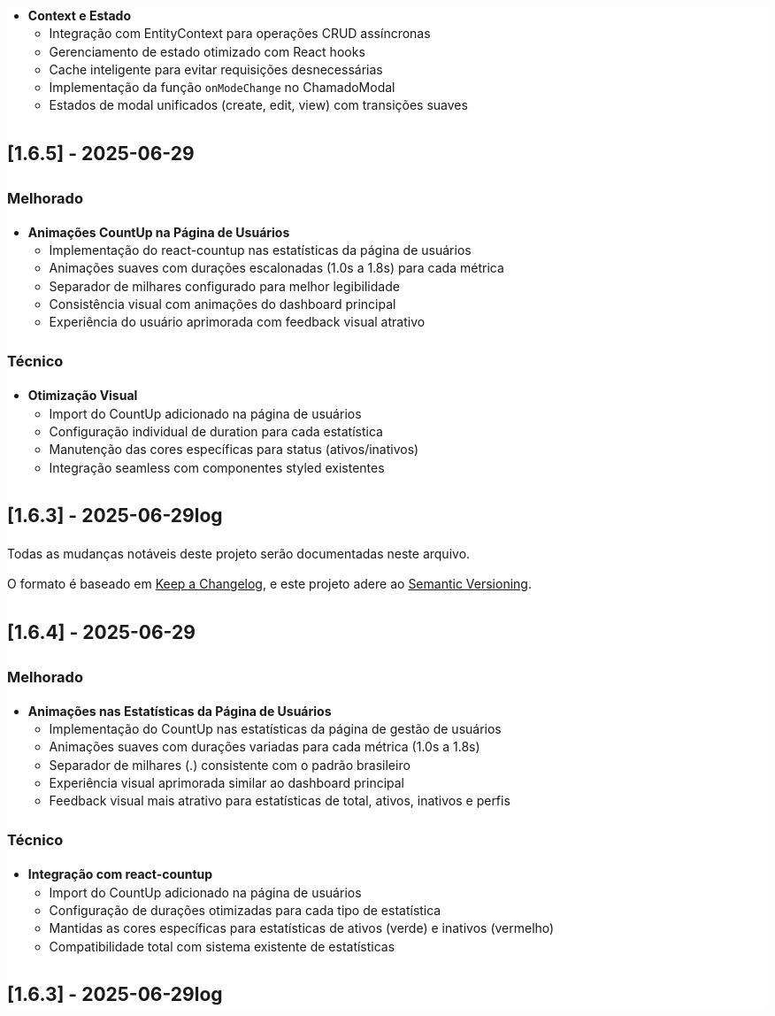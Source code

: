 - **Context e Estado**
  - Integração com EntityContext para operações CRUD assíncronas
  - Gerenciamento de estado otimizado com React hooks
  - Cache inteligente para evitar requisições desnecessárias
  - Implementação da função `onModeChange` no ChamadoModal
  - Estados de modal unificados (create, edit, view) com transições suaves

## [1.6.5] - 2025-06-29

### Melhorado
- **Animações CountUp na Página de Usuários**
  - Implementação do react-countup nas estatísticas da página de usuários
  - Animações suaves com durações escalonadas (1.0s a 1.8s) para cada métrica
  - Separador de milhares configurado para melhor legibilidade
  - Consistência visual com animações do dashboard principal
  - Experiência do usuário aprimorada com feedback visual atrativo

### Técnico
- **Otimização Visual**
  - Import do CountUp adicionado na página de usuários
  - Configuração individual de duration para cada estatística
  - Manutenção das cores específicas para status (ativos/inativos)
  - Integração seamless com componentes styled existentes

## [1.6.3] - 2025-06-29log

Todas as mudanças notáveis deste projeto serão documentadas neste arquivo.

O formato é baseado em [Keep a Changelog](https://keepachangelog.com/pt-BR/1.0.0/),
e este projeto adere ao [Semantic Versioning](https://semver.org/lang/pt-BR/).

## [1.6.4] - 2025-06-29

### Melhorado
- **Animações nas Estatísticas da Página de Usuários**
  - Implementação do CountUp nas estatísticas da página de gestão de usuários
  - Animações suaves com durações variadas para cada métrica (1.0s a 1.8s)
  - Separador de milhares (.) consistente com o padrão brasileiro
  - Experiência visual aprimorada similar ao dashboard principal
  - Feedback visual mais atrativo para estatísticas de total, ativos, inativos e perfis

### Técnico
- **Integração com react-countup**
  - Import do CountUp adicionado na página de usuários
  - Configuração de durações otimizadas para cada tipo de estatística
  - Mantidas as cores específicas para estatísticas de ativos (verde) e inativos (vermelho)
  - Compatibilidade total com sistema existente de estatísticas

## [1.6.3] - 2025-06-29log
